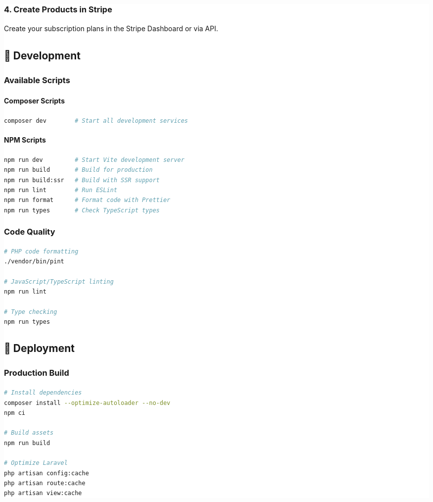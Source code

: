 ### 4. Create Products in Stripe

Create your subscription plans in the Stripe Dashboard or via API.

## 🔧 Development

### Available Scripts

#### Composer Scripts
```bash
composer dev        # Start all development services
```

#### NPM Scripts
```bash
npm run dev         # Start Vite development server
npm run build       # Build for production
npm run build:ssr   # Build with SSR support
npm run lint        # Run ESLint
npm run format      # Format code with Prettier
npm run types       # Check TypeScript types
```

### Code Quality

```bash
# PHP code formatting
./vendor/bin/pint

# JavaScript/TypeScript linting
npm run lint

# Type checking
npm run types
```

## 🚀 Deployment

### Production Build

```bash
# Install dependencies
composer install --optimize-autoloader --no-dev
npm ci

# Build assets
npm run build

# Optimize Laravel
php artisan config:cache
php artisan route:cache
php artisan view:cache
```
